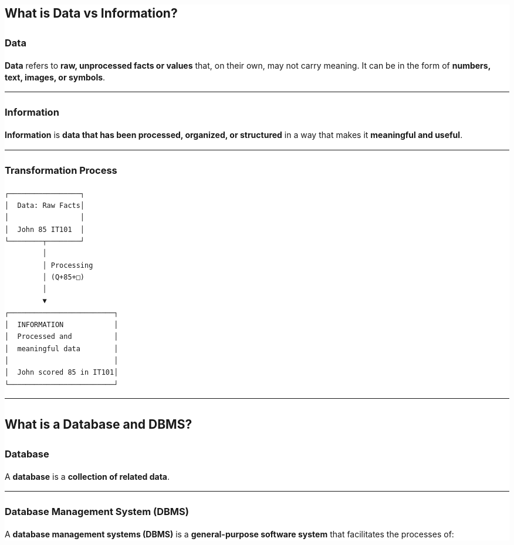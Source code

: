 ## What is Data vs Information?

### Data

**Data** refers to **raw, unprocessed facts or values** that, on their own, may not carry meaning. It can be in the form of **numbers, text, images, or symbols**.

---

### Information

**Information** is **data that has been processed, organized, or structured** in a way that makes it **meaningful and useful**.

---

### Transformation Process

```
┌─────────────────┐
│  Data: Raw Facts│
│                 │
│  John 85 IT101  │
└────────┬────────┘
         │
         │ Processing
         │ (Q+85+□)
         │
         ▼
┌─────────────────────────┐
│  INFORMATION            │
│  Processed and          │
│  meaningful data        │
│                         │
│  John scored 85 in IT101│
└─────────────────────────┘
```

---

## What is a Database and DBMS?

### Database

A **database** is a **collection of related data**.

---

### Database Management System (DBMS)

A **database management systems (DBMS)** is a **general-purpose software system** that facilitates the processes of:
